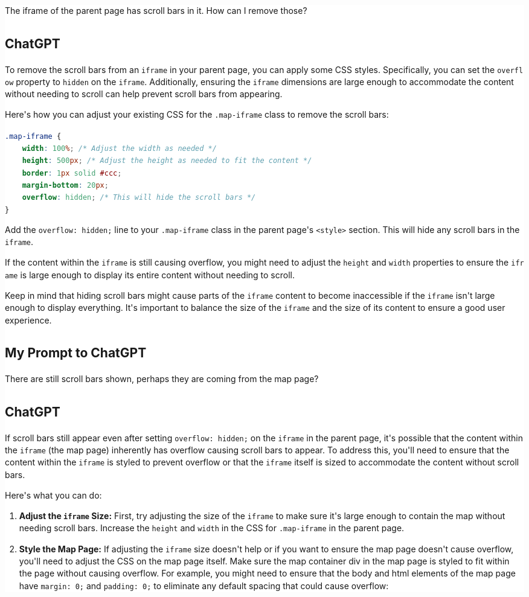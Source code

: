 The iframe of the parent page has scroll bars in it. How can I remove those?

## ChatGPT

To remove the scroll bars from an `iframe` in your parent page, you can apply some CSS styles. Specifically, you can set the `overflow` property to `hidden` on the `iframe`. Additionally, ensuring the `iframe` dimensions are large enough to accommodate the content without needing to scroll can help prevent scroll bars from appearing.

Here's how you can adjust your existing CSS for the `.map-iframe` class to remove the scroll bars:

```css
.map-iframe {
    width: 100%; /* Adjust the width as needed */
    height: 500px; /* Adjust the height as needed to fit the content */
    border: 1px solid #ccc;
    margin-bottom: 20px;
    overflow: hidden; /* This will hide the scroll bars */
}
```

Add the `overflow: hidden;` line to your `.map-iframe` class in the parent page's `<style>` section. This will hide any scroll bars in the `iframe`.

If the content within the `iframe` is still causing overflow, you might need to adjust the `height` and `width` properties to ensure the `iframe` is large enough to display its entire content without needing to scroll.

Keep in mind that hiding scroll bars might cause parts of the `iframe` content to become inaccessible if the `iframe` isn't large enough to display everything. It's important to balance the size of the `iframe` and the size of its content to ensure a good user experience.

## My Prompt to ChatGPT

There are still scroll bars shown, perhaps they are coming from the map page?

## ChatGPT

If scroll bars still appear even after setting `overflow: hidden;` on the `iframe` in the parent page, it's possible that the content within the `iframe` (the map page) inherently has overflow causing scroll bars to appear. To address this, you'll need to ensure that the content within the `iframe` is styled to prevent overflow or that the `iframe` itself is sized to accommodate the content without scroll bars.

Here's what you can do:

1. **Adjust the `iframe` Size:** First, try adjusting the size of the `iframe` to make sure it's large enough to contain the map without needing scroll bars. Increase the `height` and `width` in the CSS for `.map-iframe` in the parent page.

2. **Style the Map Page:** If adjusting the `iframe` size doesn't help or if you want to ensure the map page doesn't cause overflow, you'll need to adjust the CSS on the map page itself. Make sure the map container div in the map page is styled to fit within the page without causing overflow. For example, you might need to ensure that the body and html elements of the map page have `margin: 0;` and `padding: 0;` to eliminate any default spacing that could cause overflow:
